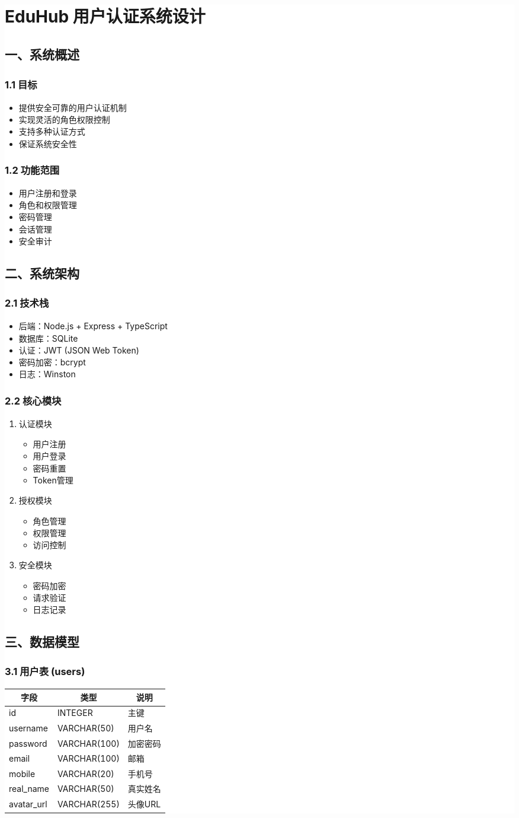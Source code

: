 # EduHub 用户认证系统设计

## 一、系统概述

### 1.1 目标
- 提供安全可靠的用户认证机制
- 实现灵活的角色权限控制
- 支持多种认证方式
- 保证系统安全性

### 1.2 功能范围
- 用户注册和登录
- 角色和权限管理
- 密码管理
- 会话管理
- 安全审计

## 二、系统架构

### 2.1 技术栈
- 后端：Node.js + Express + TypeScript
- 数据库：SQLite
- 认证：JWT (JSON Web Token)
- 密码加密：bcrypt
- 日志：Winston

### 2.2 核心模块
1. 认证模块
   - 用户注册
   - 用户登录
   - 密码重置
   - Token管理

2. 授权模块
   - 角色管理
   - 权限管理
   - 访问控制

3. 安全模块
   - 密码加密
   - 请求验证
   - 日志记录

## 三、数据模型

### 3.1 用户表 (users)
| 字段 | 类型 | 说明 |
|------|------|------|
| id | INTEGER | 主键 |
| username | VARCHAR(50) | 用户名 |
| password | VARCHAR(100) | 加密密码 |
| email | VARCHAR(100) | 邮箱 |
| mobile | VARCHAR(20) | 手机号 |
| real_name | VARCHAR(50) | 真实姓名 |
| avatar_url | VARCHAR(255) | 头像URL |
